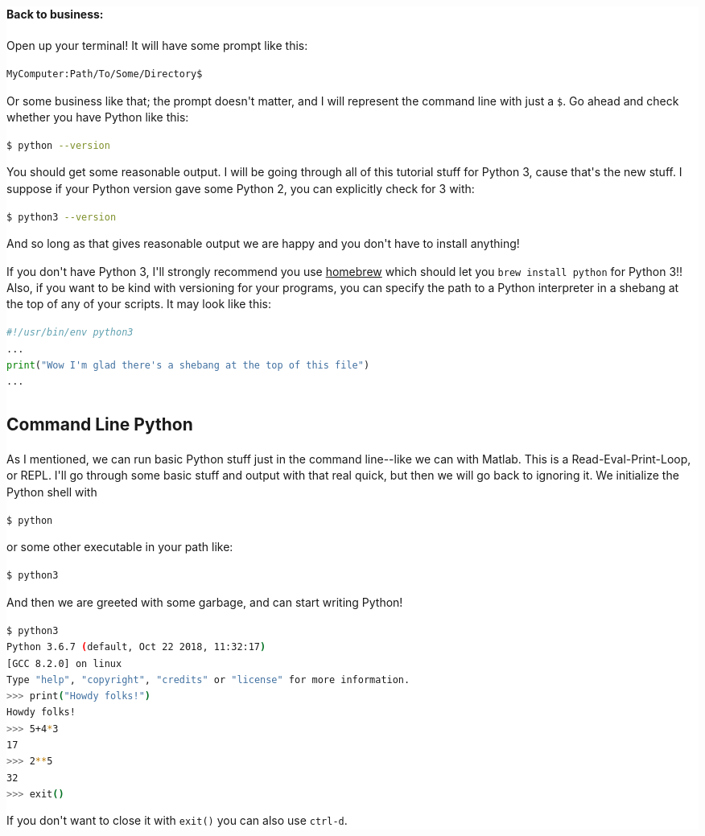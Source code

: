 #### Back to business:

Open up your terminal! It will have some prompt like this:
```sh
MyComputer:Path/To/Some/Directory$
```
Or some business like that; the prompt doesn't matter, and I will represent the command line with just a `$`. Go ahead and check whether you have Python like this:
```sh
$ python --version
```
You should get some reasonable output. I will be going through all of this tutorial stuff for Python 3, cause that's the new stuff. I suppose if your Python version gave some Python 2, you can explicitly check for 3 with:
```sh
$ python3 --version
```
And so long as that gives reasonable output we are happy and you don't have to install anything!

If you don't have Python 3, I'll strongly recommend you use [homebrew](https://brew.sh/) which should let you `brew install python` for Python 3!! Also, if you want to be kind with versioning for your programs, you can specify the path to a Python interpreter in a shebang at the top of any of your scripts. It may look like this:

```py
#!/usr/bin/env python3
...
print("Wow I'm glad there's a shebang at the top of this file")
...

```

## Command Line Python

As I mentioned, we can run basic Python stuff just in the command line--like we can with Matlab. This is a Read-Eval-Print-Loop, or REPL. I'll go through some basic stuff and output with that real quick, but then we will go back to ignoring it. We initialize the Python shell with
```sh
$ python
```
or some other executable in your path like:
```sh
$ python3
```
And then we are greeted with some garbage, and can start writing Python!
```sh
$ python3
Python 3.6.7 (default, Oct 22 2018, 11:32:17) 
[GCC 8.2.0] on linux
Type "help", "copyright", "credits" or "license" for more information.
>>> print("Howdy folks!")
Howdy folks!
>>> 5+4*3
17
>>> 2**5
32
>>> exit()
```
If you don't want to close it with `exit()` you can also use `ctrl-d`.
